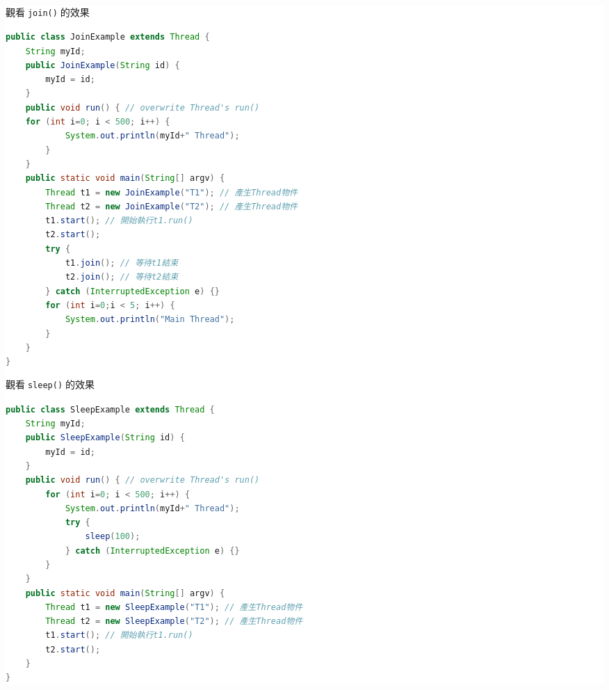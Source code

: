 觀看 `join()` 的效果

```java
public class JoinExample extends Thread {
    String myId;
    public JoinExample(String id) {
        myId = id;
    }
    public void run() { // overwrite Thread's run()
	for (int i=0; i < 500; i++) {
            System.out.println(myId+" Thread");
        }
    }
    public static void main(String[] argv) {
        Thread t1 = new JoinExample("T1"); // 產生Thread物件
        Thread t2 = new JoinExample("T2"); // 產生Thread物件
        t1.start(); // 開始執行t1.run()
        t2.start();
        try {
            t1.join(); // 等待t1結束
            t2.join(); // 等待t2結束
        } catch (InterruptedException e) {}
        for (int i=0;i < 5; i++) {
            System.out.println("Main Thread");
        }
    }
}
```

觀看 `sleep()` 的效果

```java
public class SleepExample extends Thread {
    String myId;
    public SleepExample(String id) {
        myId = id;
    }
    public void run() { // overwrite Thread's run()
        for (int i=0; i < 500; i++) {
            System.out.println(myId+" Thread");
            try {
                sleep(100);
            } catch (InterruptedException e) {}
        }
    }
    public static void main(String[] argv) {
        Thread t1 = new SleepExample("T1"); // 產生Thread物件
        Thread t2 = new SleepExample("T2"); // 產生Thread物件
        t1.start(); // 開始執行t1.run()
        t2.start();
    }
}
```
